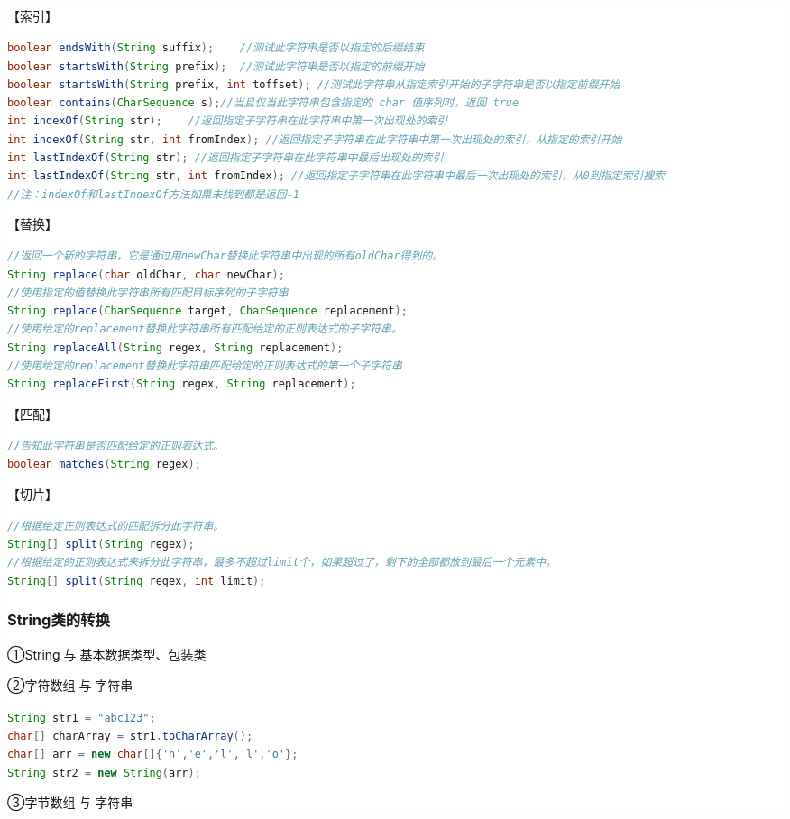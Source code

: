 【索引】

```java
boolean endsWith(String suffix);	//测试此字符串是否以指定的后缀结束
boolean startsWith(String prefix);	//测试此字符串是否以指定的前缀开始
boolean startsWith(String prefix, int toffset);	//测试此字符串从指定索引开始的子字符串是否以指定前缀开始
boolean contains(CharSequence s);//当且仅当此字符串包含指定的 char 值序列时，返回 true
int indexOf(String str); 	//返回指定子字符串在此字符串中第一次出现处的索引
int indexOf(String str, int fromIndex); //返回指定子字符串在此字符串中第一次出现处的索引，从指定的索引开始
int lastIndexOf(String str); //返回指定子字符串在此字符串中最后出现处的索引
int lastIndexOf(String str, int fromIndex); //返回指定子字符串在此字符串中最后一次出现处的索引，从0到指定索引搜索
//注：indexOf和lastIndexOf方法如果未找到都是返回-1
```

【替换】

```java
//返回一个新的字符串，它是通过用newChar替换此字符串中出现的所有oldChar得到的。
String replace(char oldChar, char newChar);
//使用指定的值替换此字符串所有匹配目标序列的子字符串
String replace(CharSequence target, CharSequence replacement);
//使用给定的replacement替换此字符串所有匹配给定的正则表达式的子字符串。
String replaceAll(String regex, String replacement);
//使用给定的replacement替换此字符串匹配给定的正则表达式的第一个子字符串
String replaceFirst(String regex, String replacement);
```

【匹配】

```java
//告知此字符串是否匹配给定的正则表达式。
boolean matches(String regex);
```

【切片】

```java
//根据给定正则表达式的匹配拆分此字符串。
String[] split(String regex);
//根据给定的正则表达式来拆分此字符串，最多不超过limit个，如果超过了，剩下的全部都放到最后一个元素中。
String[] split(String regex, int limit);
```

### String类的转换

①String 与 基本数据类型、包装类

②字符数组 与 字符串

```Java
String str1 = "abc123";
char[] charArray = str1.toCharArray();
char[] arr = new char[]{'h','e','l','l','o'};
String str2 = new String(arr);
```

③字节数组 与 字符串
